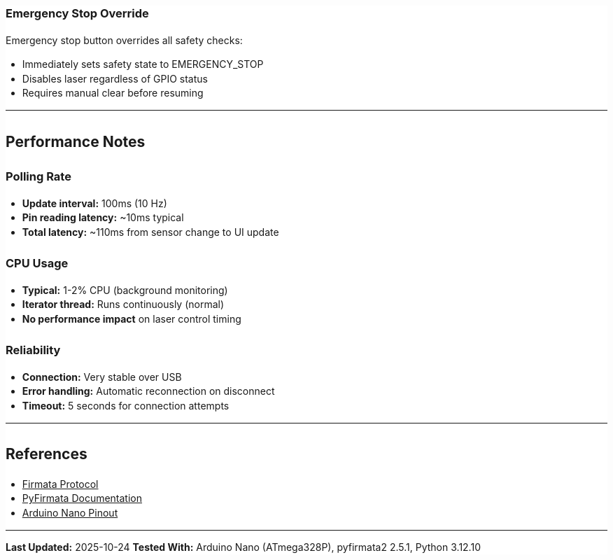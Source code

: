 ### Emergency Stop Override

Emergency stop button overrides all safety checks:
- Immediately sets safety state to EMERGENCY_STOP
- Disables laser regardless of GPIO status
- Requires manual clear before resuming

---

## Performance Notes

### Polling Rate

- **Update interval:** 100ms (10 Hz)
- **Pin reading latency:** ~10ms typical
- **Total latency:** ~110ms from sensor change to UI update

### CPU Usage

- **Typical:** 1-2% CPU (background monitoring)
- **Iterator thread:** Runs continuously (normal)
- **No performance impact** on laser control timing

### Reliability

- **Connection:** Very stable over USB
- **Error handling:** Automatic reconnection on disconnect
- **Timeout:** 5 seconds for connection attempts

---

## References

- [Firmata Protocol](https://github.com/firmata/protocol)
- [PyFirmata Documentation](https://pyfirmata.readthedocs.io/)
- [Arduino Nano Pinout](https://www.arduino.cc/en/uploads/Main/ArduinoNanoManual23.pdf)

---

**Last Updated:** 2025-10-24
**Tested With:** Arduino Nano (ATmega328P), pyfirmata2 2.5.1, Python 3.12.10
